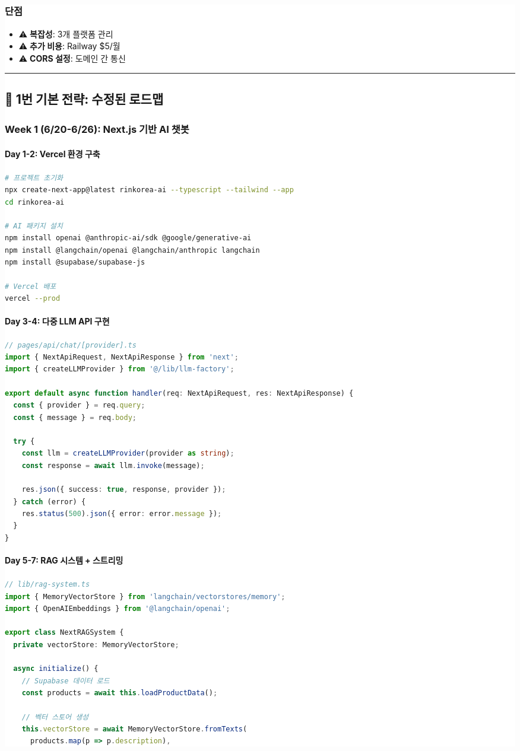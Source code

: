 ### **단점**
- ⚠️ **복잡성**: 3개 플랫폼 관리
- ⚠️ **추가 비용**: Railway $5/월
- ⚠️ **CORS 설정**: 도메인 간 통신

---

## 📅 **1번 기본 전략: 수정된 로드맵**

### **Week 1 (6/20-6/26): Next.js 기반 AI 챗봇**

#### **Day 1-2: Vercel 환경 구축**
```bash
# 프로젝트 초기화
npx create-next-app@latest rinkorea-ai --typescript --tailwind --app
cd rinkorea-ai

# AI 패키지 설치
npm install openai @anthropic-ai/sdk @google/generative-ai
npm install @langchain/openai @langchain/anthropic langchain
npm install @supabase/supabase-js

# Vercel 배포
vercel --prod
```

#### **Day 3-4: 다중 LLM API 구현**
```typescript
// pages/api/chat/[provider].ts
import { NextApiRequest, NextApiResponse } from 'next';
import { createLLMProvider } from '@/lib/llm-factory';

export default async function handler(req: NextApiRequest, res: NextApiResponse) {
  const { provider } = req.query;
  const { message } = req.body;
  
  try {
    const llm = createLLMProvider(provider as string);
    const response = await llm.invoke(message);
    
    res.json({ success: true, response, provider });
  } catch (error) {
    res.status(500).json({ error: error.message });
  }
}
```

#### **Day 5-7: RAG 시스템 + 스트리밍**
```typescript
// lib/rag-system.ts
import { MemoryVectorStore } from 'langchain/vectorstores/memory';
import { OpenAIEmbeddings } from '@langchain/openai';

export class NextRAGSystem {
  private vectorStore: MemoryVectorStore;
  
  async initialize() {
    // Supabase 데이터 로드
    const products = await this.loadProductData();
    
    // 벡터 스토어 생성
    this.vectorStore = await MemoryVectorStore.fromTexts(
      products.map(p => p.description),
```